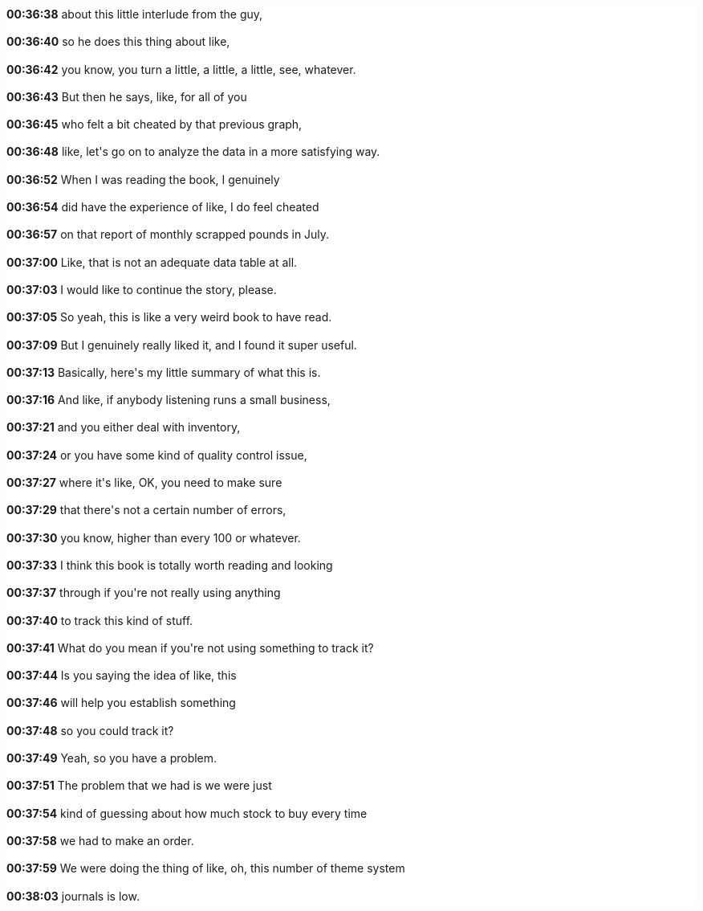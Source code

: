 **00:36:38** about this little interlude from the guy,

**00:36:40** so he does this thing about like,

**00:36:42** you know, you turn a little, a little, a little, see, whatever.

**00:36:43** But then he says, like, for all of you

**00:36:45** who felt a bit cheated by that previous graph,

**00:36:48** like, let's go on to analyze the data in a more satisfying way.

**00:36:52** When I was reading the book, I genuinely

**00:36:54** did have the experience of like, I do feel cheated

**00:36:57** on that report of monthly scrapped pounds in July.

**00:37:00** Like, that is not an adequate data table at all.

**00:37:03** I would like to continue the story, please.

**00:37:05** So yeah, this is like a very weird book to have read.

**00:37:09** But I genuinely really liked it, and I found it super useful.

**00:37:13** Basically, here's my little summary of what this is.

**00:37:16** And like, if anybody listening runs a small business,

**00:37:21** and you either deal with inventory,

**00:37:24** or you have some kind of quality control issue,

**00:37:27** where it's like, OK, you need to make sure

**00:37:29** that there's not a certain number of errors,

**00:37:30** you know, higher than every 100 or whatever.

**00:37:33** I think this book is totally worth reading and looking

**00:37:37** through if you're not really using anything

**00:37:40** to track this kind of stuff.

**00:37:41** What do you mean if you're not using something to track it?

**00:37:44** Is you saying the idea of like, this

**00:37:46** will help you establish something

**00:37:48** so you could track it?

**00:37:49** Yeah, so you have a problem.

**00:37:51** The problem that we had is we were just

**00:37:54** kind of guessing about how much stock to buy every time

**00:37:58** we had to make an order.

**00:37:59** We were doing the thing of like, oh, this number of theme system

**00:38:03** journals is low.
